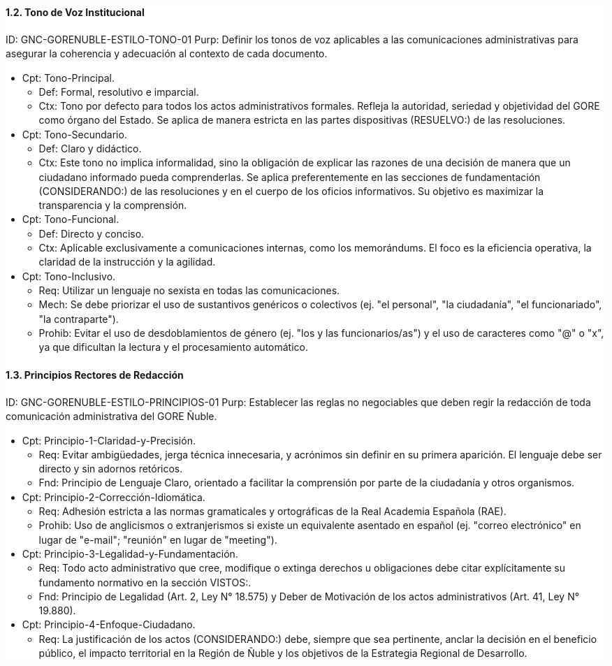 #### 1.2. Tono de Voz Institucional

ID: GNC-GORENUBLE-ESTILO-TONO-01
Purp: Definir los tonos de voz aplicables a las comunicaciones administrativas para asegurar la coherencia y adecuación al contexto de cada documento.

- Cpt: Tono-Principal.
  - Def: Formal, resolutivo e imparcial.
  - Ctx: Tono por defecto para todos los actos administrativos formales. Refleja la autoridad, seriedad y objetividad del GORE como órgano del Estado. Se aplica de manera estricta en las partes dispositivas (RESUELVO:) de las resoluciones.
- Cpt: Tono-Secundario.
  - Def: Claro y didáctico.
  - Ctx: Este tono no implica informalidad, sino la obligación de explicar las razones de una decisión de manera que un ciudadano informado pueda comprenderlas. Se aplica preferentemente en las secciones de fundamentación (CONSIDERANDO:) de las resoluciones y en el cuerpo de los oficios informativos. Su objetivo es maximizar la transparencia y la comprensión.
- Cpt: Tono-Funcional.
  - Def: Directo y conciso.
  - Ctx: Aplicable exclusivamente a comunicaciones internas, como los memorándums. El foco es la eficiencia operativa, la claridad de la instrucción y la agilidad.
- Cpt: Tono-Inclusivo.
  - Req: Utilizar un lenguaje no sexista en todas las comunicaciones.
  - Mech: Se debe priorizar el uso de sustantivos genéricos o colectivos (ej. "el personal", "la ciudadanía", "el funcionariado", "la contraparte").
  - Prohib: Evitar el uso de desdoblamientos de género (ej. "los y las funcionarios/as") y el uso de caracteres como "@" o "x", ya que dificultan la lectura y el procesamiento automático.

#### 1.3. Principios Rectores de Redacción

ID: GNC-GORENUBLE-ESTILO-PRINCIPIOS-01
Purp: Establecer las reglas no negociables que deben regir la redacción de toda comunicación administrativa del GORE Ñuble.

- Cpt: Principio-1-Claridad-y-Precisión.
  - Req: Evitar ambigüedades, jerga técnica innecesaria, y acrónimos sin definir en su primera aparición. El lenguaje debe ser directo y sin adornos retóricos.
  - Fnd: Principio de Lenguaje Claro, orientado a facilitar la comprensión por parte de la ciudadanía y otros organismos.
- Cpt: Principio-2-Corrección-Idiomática.
  - Req: Adhesión estricta a las normas gramaticales y ortográficas de la Real Academia Española (RAE).
  - Prohib: Uso de anglicismos o extranjerismos si existe un equivalente asentado en español (ej. "correo electrónico" en lugar de "e-mail"; "reunión" en lugar de "meeting").
- Cpt: Principio-3-Legalidad-y-Fundamentación.
  - Req: Todo acto administrativo que cree, modifique o extinga derechos u obligaciones debe citar explícitamente su fundamento normativo en la sección VISTOS:.
  - Fnd: Principio de Legalidad (Art. 2, Ley N° 18.575) y Deber de Motivación de los actos administrativos (Art. 41, Ley N° 19.880).
- Cpt: Principio-4-Enfoque-Ciudadano.
  - Req: La justificación de los actos (CONSIDERANDO:) debe, siempre que sea pertinente, anclar la decisión en el beneficio público, el impacto territorial en la Región de Ñuble y los objetivos de la Estrategia Regional de Desarrollo.
